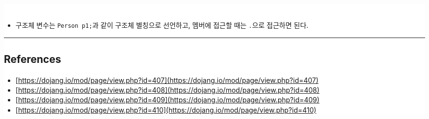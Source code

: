 <br/>

- 구조체 변수는 `Person p1;`과 같이 구조체 별칭으로 선언하고, 멤버에 접근할 때는 `.`으로 접근하면 된다.

---

## References

- [https://dojang.io/mod/page/view.php?id=407](https://dojang.io/mod/page/view.php?id=407)
- [https://dojang.io/mod/page/view.php?id=408](https://dojang.io/mod/page/view.php?id=408)
- [https://dojang.io/mod/page/view.php?id=409](https://dojang.io/mod/page/view.php?id=409)
- [https://dojang.io/mod/page/view.php?id=410](https://dojang.io/mod/page/view.php?id=410)
